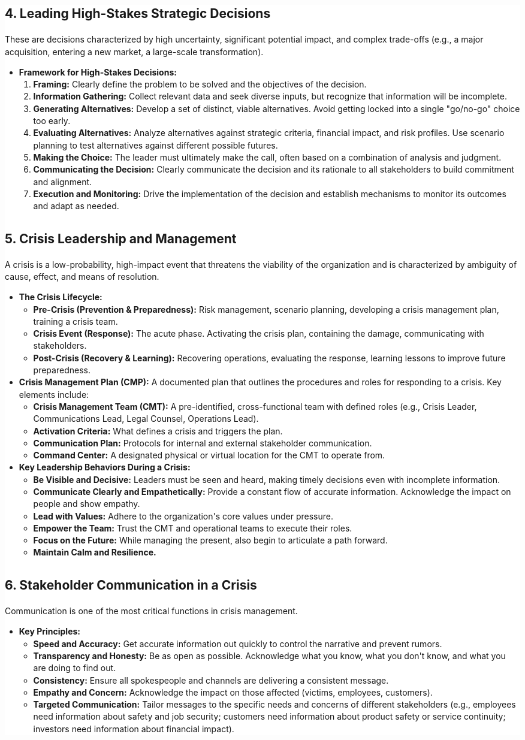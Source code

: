 ## 4. Leading High-Stakes Strategic Decisions

These are decisions characterized by high uncertainty, significant potential impact, and complex trade-offs (e.g., a major acquisition, entering a new market, a large-scale transformation).
*   **Framework for High-Stakes Decisions:**
    1.  **Framing:** Clearly define the problem to be solved and the objectives of the decision.
    2.  **Information Gathering:** Collect relevant data and seek diverse inputs, but recognize that information will be incomplete.
    3.  **Generating Alternatives:** Develop a set of distinct, viable alternatives. Avoid getting locked into a single "go/no-go" choice too early.
    4.  **Evaluating Alternatives:** Analyze alternatives against strategic criteria, financial impact, and risk profiles. Use scenario planning to test alternatives against different possible futures.
    5.  **Making the Choice:** The leader must ultimately make the call, often based on a combination of analysis and judgment.
    6.  **Communicating the Decision:** Clearly communicate the decision and its rationale to all stakeholders to build commitment and alignment.
    7.  **Execution and Monitoring:** Drive the implementation of the decision and establish mechanisms to monitor its outcomes and adapt as needed.

## 5. Crisis Leadership and Management

A crisis is a low-probability, high-impact event that threatens the viability of the organization and is characterized by ambiguity of cause, effect, and means of resolution.
*   **The Crisis Lifecycle:**
    *   **Pre-Crisis (Prevention & Preparedness):** Risk management, scenario planning, developing a crisis management plan, training a crisis team.
    *   **Crisis Event (Response):** The acute phase. Activating the crisis plan, containing the damage, communicating with stakeholders.
    *   **Post-Crisis (Recovery & Learning):** Recovering operations, evaluating the response, learning lessons to improve future preparedness.
*   **Crisis Management Plan (CMP):** A documented plan that outlines the procedures and roles for responding to a crisis. Key elements include:
    *   **Crisis Management Team (CMT):** A pre-identified, cross-functional team with defined roles (e.g., Crisis Leader, Communications Lead, Legal Counsel, Operations Lead).
    *   **Activation Criteria:** What defines a crisis and triggers the plan.
    *   **Communication Plan:** Protocols for internal and external stakeholder communication.
    *   **Command Center:** A designated physical or virtual location for the CMT to operate from.
*   **Key Leadership Behaviors During a Crisis:**
    *   **Be Visible and Decisive:** Leaders must be seen and heard, making timely decisions even with incomplete information.
    *   **Communicate Clearly and Empathetically:** Provide a constant flow of accurate information. Acknowledge the impact on people and show empathy.
    *   **Lead with Values:** Adhere to the organization's core values under pressure.
    *   **Empower the Team:** Trust the CMT and operational teams to execute their roles.
    *   **Focus on the Future:** While managing the present, also begin to articulate a path forward.
    *   **Maintain Calm and Resilience.**

## 6. Stakeholder Communication in a Crisis

Communication is one of the most critical functions in crisis management.
*   **Key Principles:**
    *   **Speed and Accuracy:** Get accurate information out quickly to control the narrative and prevent rumors.
    *   **Transparency and Honesty:** Be as open as possible. Acknowledge what you know, what you don't know, and what you are doing to find out.
    *   **Consistency:** Ensure all spokespeople and channels are delivering a consistent message.
    *   **Empathy and Concern:** Acknowledge the impact on those affected (victims, employees, customers).
    *   **Targeted Communication:** Tailor messages to the specific needs and concerns of different stakeholders (e.g., employees need information about safety and job security; customers need information about product safety or service continuity; investors need information about financial impact).